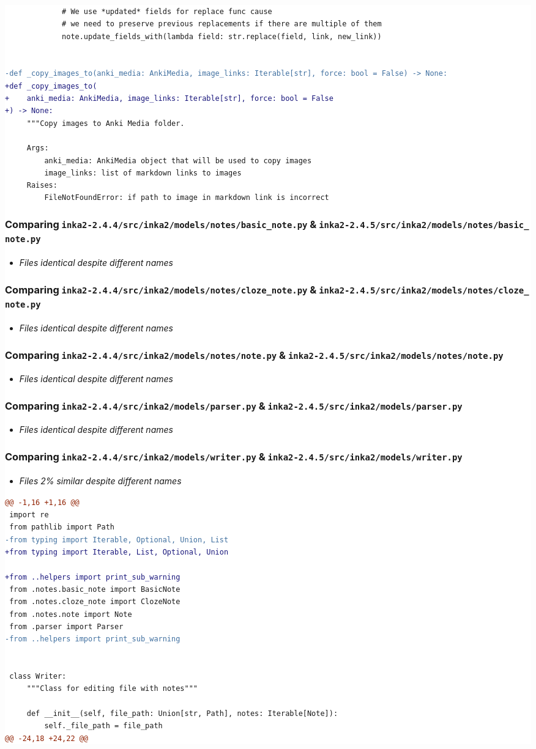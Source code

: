 ```diff
             # We use *updated* fields for replace func cause
             # we need to preserve previous replacements if there are multiple of them
             note.update_fields_with(lambda field: str.replace(field, link, new_link))
 
 
-def _copy_images_to(anki_media: AnkiMedia, image_links: Iterable[str], force: bool = False) -> None:
+def _copy_images_to(
+    anki_media: AnkiMedia, image_links: Iterable[str], force: bool = False
+) -> None:
     """Copy images to Anki Media folder.
 
     Args:
         anki_media: AnkiMedia object that will be used to copy images
         image_links: list of markdown links to images
     Raises:
         FileNotFoundError: if path to image in markdown link is incorrect
```

### Comparing `inka2-2.4.4/src/inka2/models/notes/basic_note.py` & `inka2-2.4.5/src/inka2/models/notes/basic_note.py`

 * *Files identical despite different names*

### Comparing `inka2-2.4.4/src/inka2/models/notes/cloze_note.py` & `inka2-2.4.5/src/inka2/models/notes/cloze_note.py`

 * *Files identical despite different names*

### Comparing `inka2-2.4.4/src/inka2/models/notes/note.py` & `inka2-2.4.5/src/inka2/models/notes/note.py`

 * *Files identical despite different names*

### Comparing `inka2-2.4.4/src/inka2/models/parser.py` & `inka2-2.4.5/src/inka2/models/parser.py`

 * *Files identical despite different names*

### Comparing `inka2-2.4.4/src/inka2/models/writer.py` & `inka2-2.4.5/src/inka2/models/writer.py`

 * *Files 2% similar despite different names*

```diff
@@ -1,16 +1,16 @@
 import re
 from pathlib import Path
-from typing import Iterable, Optional, Union, List
+from typing import Iterable, List, Optional, Union
 
+from ..helpers import print_sub_warning
 from .notes.basic_note import BasicNote
 from .notes.cloze_note import ClozeNote
 from .notes.note import Note
 from .parser import Parser
-from ..helpers import print_sub_warning
 
 
 class Writer:
     """Class for editing file with notes"""
 
     def __init__(self, file_path: Union[str, Path], notes: Iterable[Note]):
         self._file_path = file_path
@@ -24,18 +24,22 @@
```